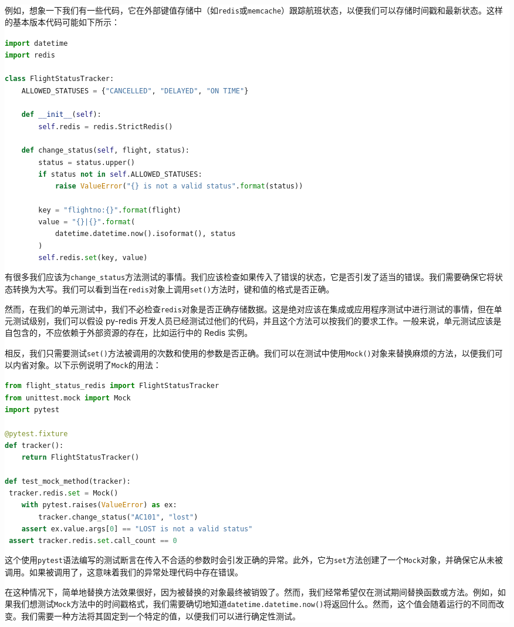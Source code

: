 例如，想象一下我们有一些代码，它在外部键值存储中（如`redis`或`memcache`）跟踪航班状态，以便我们可以存储时间戳和最新状态。这样的基本版本代码可能如下所示：

```py
import datetime
import redis

class FlightStatusTracker:
    ALLOWED_STATUSES = {"CANCELLED", "DELAYED", "ON TIME"}

    def __init__(self):
        self.redis = redis.StrictRedis()

    def change_status(self, flight, status):
        status = status.upper()
        if status not in self.ALLOWED_STATUSES:
            raise ValueError("{} is not a valid status".format(status))

        key = "flightno:{}".format(flight)
        value = "{}|{}".format(
            datetime.datetime.now().isoformat(), status
        )
        self.redis.set(key, value)
```

有很多我们应该为`change_status`方法测试的事情。我们应该检查如果传入了错误的状态，它是否引发了适当的错误。我们需要确保它将状态转换为大写。我们可以看到当在`redis`对象上调用`set()`方法时，键和值的格式是否正确。

然而，在我们的单元测试中，我们不必检查`redis`对象是否正确存储数据。这是绝对应该在集成或应用程序测试中进行测试的事情，但在单元测试级别，我们可以假设 py-redis 开发人员已经测试过他们的代码，并且这个方法可以按我们的要求工作。一般来说，单元测试应该是自包含的，不应依赖于外部资源的存在，比如运行中的 Redis 实例。

相反，我们只需要测试`set()`方法被调用的次数和使用的参数是否正确。我们可以在测试中使用`Mock()`对象来替换麻烦的方法，以便我们可以内省对象。以下示例说明了`Mock`的用法：

```py
from flight_status_redis import FlightStatusTracker
from unittest.mock import Mock
import pytest

@pytest.fixture
def tracker():
    return FlightStatusTracker()

def test_mock_method(tracker):
 tracker.redis.set = Mock()
    with pytest.raises(ValueError) as ex:
        tracker.change_status("AC101", "lost")
    assert ex.value.args[0] == "LOST is not a valid status"
 assert tracker.redis.set.call_count == 0

```

这个使用`pytest`语法编写的测试断言在传入不合适的参数时会引发正确的异常。此外，它为`set`方法创建了一个`Mock`对象，并确保它从未被调用。如果被调用了，这意味着我们的异常处理代码中存在错误。

在这种情况下，简单地替换方法效果很好，因为被替换的对象最终被销毁了。然而，我们经常希望仅在测试期间替换函数或方法。例如，如果我们想测试`Mock`方法中的时间戳格式，我们需要确切地知道`datetime.datetime.now()`将返回什么。然而，这个值会随着运行的不同而改变。我们需要一种方法将其固定到一个特定的值，以便我们可以进行确定性测试。
